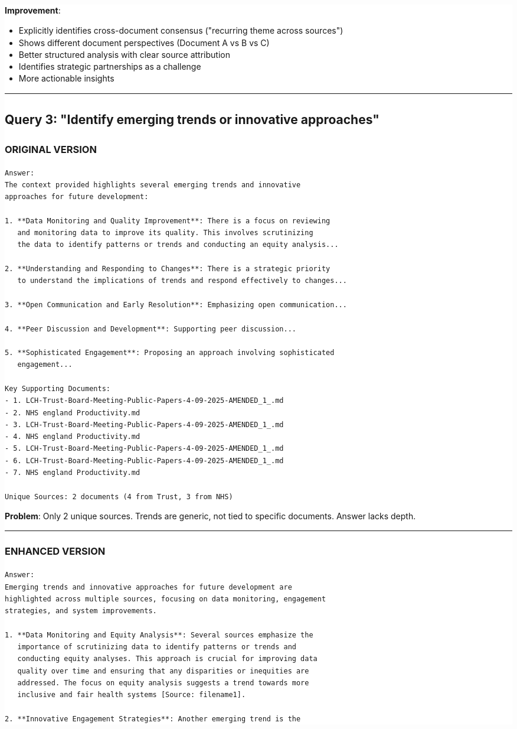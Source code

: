 **Improvement**:
- Explicitly identifies cross-document consensus ("recurring theme across sources")
- Shows different document perspectives (Document A vs B vs C)
- Better structured analysis with clear source attribution
- Identifies strategic partnerships as a challenge
- More actionable insights

---

## Query 3: "Identify emerging trends or innovative approaches"

### ORIGINAL VERSION
```
Answer:
The context provided highlights several emerging trends and innovative
approaches for future development:

1. **Data Monitoring and Quality Improvement**: There is a focus on reviewing
   and monitoring data to improve its quality. This involves scrutinizing
   the data to identify patterns or trends and conducting an equity analysis...

2. **Understanding and Responding to Changes**: There is a strategic priority
   to understand the implications of trends and respond effectively to changes...

3. **Open Communication and Early Resolution**: Emphasizing open communication...

4. **Peer Discussion and Development**: Supporting peer discussion...

5. **Sophisticated Engagement**: Proposing an approach involving sophisticated
   engagement...

Key Supporting Documents:
- 1. LCH-Trust-Board-Meeting-Public-Papers-4-09-2025-AMENDED_1_.md
- 2. NHS england Productivity.md
- 3. LCH-Trust-Board-Meeting-Public-Papers-4-09-2025-AMENDED_1_.md
- 4. NHS england Productivity.md
- 5. LCH-Trust-Board-Meeting-Public-Papers-4-09-2025-AMENDED_1_.md
- 6. LCH-Trust-Board-Meeting-Public-Papers-4-09-2025-AMENDED_1_.md
- 7. NHS england Productivity.md

Unique Sources: 2 documents (4 from Trust, 3 from NHS)
```

**Problem**: Only 2 unique sources. Trends are generic, not tied to specific documents. Answer lacks depth.

---

### ENHANCED VERSION
```
Answer:
Emerging trends and innovative approaches for future development are
highlighted across multiple sources, focusing on data monitoring, engagement
strategies, and system improvements.

1. **Data Monitoring and Equity Analysis**: Several sources emphasize the
   importance of scrutinizing data to identify patterns or trends and
   conducting equity analyses. This approach is crucial for improving data
   quality over time and ensuring that any disparities or inequities are
   addressed. The focus on equity analysis suggests a trend towards more
   inclusive and fair health systems [Source: filename1].

2. **Innovative Engagement Strategies**: Another emerging trend is the
```